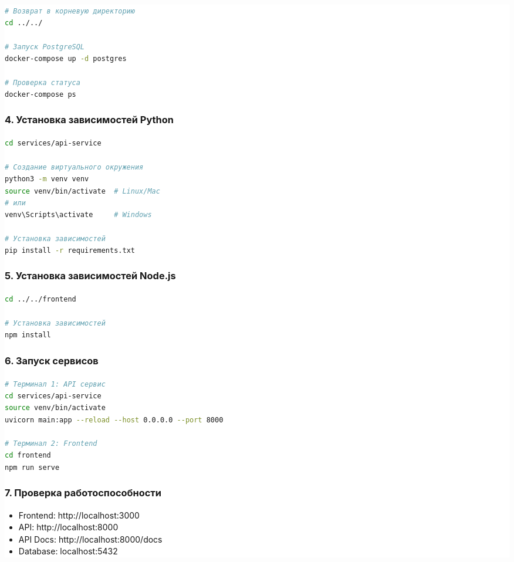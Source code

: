 ```bash
# Возврат в корневую директорию
cd ../../

# Запуск PostgreSQL
docker-compose up -d postgres

# Проверка статуса
docker-compose ps
```

### 4. Установка зависимостей Python

```bash
cd services/api-service

# Создание виртуального окружения
python3 -m venv venv
source venv/bin/activate  # Linux/Mac
# или
venv\Scripts\activate     # Windows

# Установка зависимостей
pip install -r requirements.txt
```

### 5. Установка зависимостей Node.js

```bash
cd ../../frontend

# Установка зависимостей
npm install
```

### 6. Запуск сервисов

```bash
# Терминал 1: API сервис
cd services/api-service
source venv/bin/activate
uvicorn main:app --reload --host 0.0.0.0 --port 8000

# Терминал 2: Frontend
cd frontend
npm run serve
```

### 7. Проверка работоспособности

- Frontend: http://localhost:3000
- API: http://localhost:8000
- API Docs: http://localhost:8000/docs
- Database: localhost:5432

